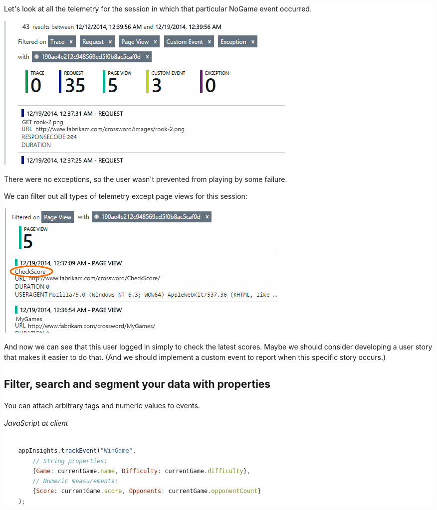 Let's look at all the telemetry for the session in which that particular NoGame event occurred. 


![Click 'all telemetry for session'](./media/app-insights-web-track-usage/09-relatedTelemetry.png)
 
There were no exceptions, so the user wasn't prevented from playing by some failure.
 
We can filter out all types of telemetry except page views for this session:


![](./media/app-insights-web-track-usage/10-filter.png)
 
And now we can see that this user logged in simply to check the latest scores. Maybe we should consider developing a user story that makes it easier to do that. (And we should implement a custom event to report when this specific story occurs.)

## Filter, search and segment your data with properties
You can attach arbitrary tags and numeric values to events.
 

*JavaScript at client*

```JavaScript

    appInsights.trackEvent("WinGame",
        // String properties:
        {Game: currentGame.name, Difficulty: currentGame.difficulty},
        // Numeric measurements:
        {Score: currentGame.score, Opponents: currentGame.opponentCount}
    );
```
